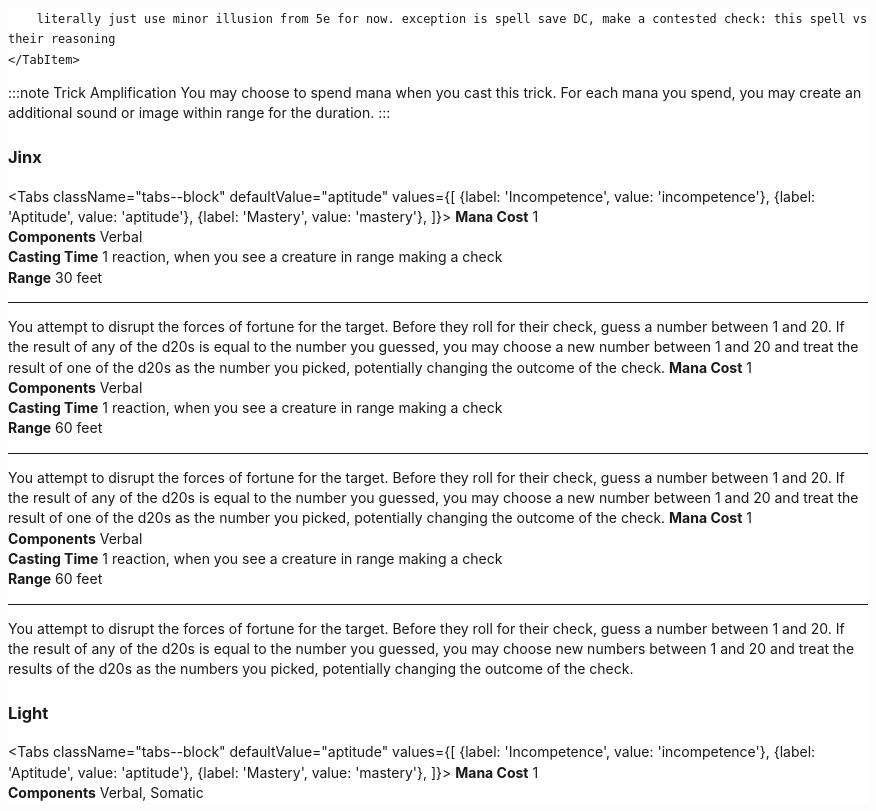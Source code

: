 		literally just use minor illusion from 5e for now. exception is spell save DC, make a contested check: this spell vs their reasoning
	</TabItem>
</Tabs>

:::note Trick Amplification
You may choose to spend mana when you cast this trick. For each mana you spend, you may create an additional sound or image within range for the duration.
:::

### Jinx
<Tabs
	className="tabs--block"
defaultValue="aptitude"
	values={[
		{label: 'Incompetence', value: 'incompetence'},
		{label: 'Aptitude', value: 'aptitude'},
		{label: 'Mastery', value: 'mastery'},
	]}>
	<TabItem value="incompetence">
		<b>Mana Cost</b> 1 <br />
		<b>Components</b> Verbal <br />
		<b>Casting Time</b> 1 reaction, when you see a creature in range making a check <br />
		<b>Range</b> 30 feet <br /><hr />
		You attempt to disrupt the forces of fortune for the target. Before they roll for their check, guess a number between 1 and 20. If the result of any of the d20s is equal to the number you guessed, you may choose a new number between 1 and 20 and treat the result of one of the d20s as the number you picked, potentially changing the outcome of the check.
	</TabItem>
	<TabItem value="aptitude">
		<b>Mana Cost</b> 1 <br />
		<b>Components</b> Verbal <br />
		<b>Casting Time</b> 1 reaction, when you see a creature in range making a check <br />
		<b>Range</b> 60 feet <br /><hr />
		You attempt to disrupt the forces of fortune for the target. Before they roll for their check, guess a number between 1 and 20. If the result of any of the d20s is equal to the number you guessed, you may choose a new number between 1 and 20 and treat the result of one of the d20s as the number you picked, potentially changing the outcome of the check.
	</TabItem>
	<TabItem value="mastery">
		<b>Mana Cost</b> 1 <br />
		<b>Components</b> Verbal <br />
		<b>Casting Time</b> 1 reaction, when you see a creature in range making a check <br />
		<b>Range</b> 60 feet <br /><hr />
		You attempt to disrupt the forces of fortune for the target. Before they roll for their check, guess a number between 1 and 20. If the result of any of the d20s is equal to the number you guessed, you may choose new numbers between 1 and 20 and treat the results of the d20s as the numbers you picked, potentially changing the outcome of the check.
	</TabItem>
</Tabs>

### Light
<Tabs
	className="tabs--block"
defaultValue="aptitude"
	values={[
		{label: 'Incompetence', value: 'incompetence'},
		{label: 'Aptitude', value: 'aptitude'},
		{label: 'Mastery', value: 'mastery'},
	]}>
	<TabItem value="incompetence">
		<b>Mana Cost</b> 1 <br />
		<b>Components</b> Verbal, Somatic <br />